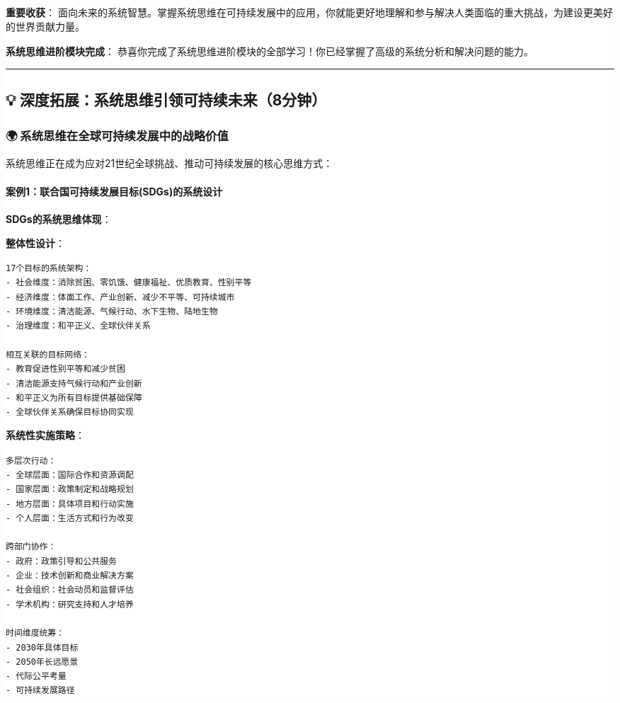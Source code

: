 **重要收获**：
面向未来的系统智慧。掌握系统思维在可持续发展中的应用，你就能更好地理解和参与解决人类面临的重大挑战，为建设更美好的世界贡献力量。

**系统思维进阶模块完成**：
恭喜你完成了系统思维进阶模块的全部学习！你已经掌握了高级的系统分析和解决问题的能力。

---

## 💡 深度拓展：系统思维引领可持续未来（8分钟）

### 🌍 系统思维在全球可持续发展中的战略价值

系统思维正在成为应对21世纪全球挑战、推动可持续发展的核心思维方式：

#### **案例1：联合国可持续发展目标(SDGs)的系统设计**

**SDGs的系统思维体现**：

**整体性设计**：
```
17个目标的系统架构：
- 社会维度：消除贫困、零饥饿、健康福祉、优质教育、性别平等
- 经济维度：体面工作、产业创新、减少不平等、可持续城市
- 环境维度：清洁能源、气候行动、水下生物、陆地生物
- 治理维度：和平正义、全球伙伴关系

相互关联的目标网络：
- 教育促进性别平等和减少贫困
- 清洁能源支持气候行动和产业创新
- 和平正义为所有目标提供基础保障
- 全球伙伴关系确保目标协同实现
```

**系统性实施策略**：
```
多层次行动：
- 全球层面：国际合作和资源调配
- 国家层面：政策制定和战略规划
- 地方层面：具体项目和行动实施
- 个人层面：生活方式和行为改变

跨部门协作：
- 政府：政策引导和公共服务
- 企业：技术创新和商业解决方案
- 社会组织：社会动员和监督评估
- 学术机构：研究支持和人才培养

时间维度统筹：
- 2030年具体目标
- 2050年长远愿景
- 代际公平考量
- 可持续发展路径
```

